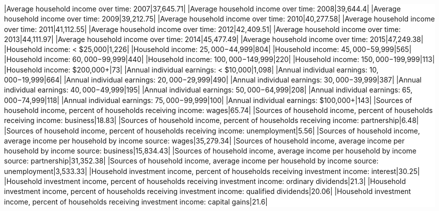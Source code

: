 |Average household income over time: 2007|37,645.71|
|Average household income over time: 2008|39,644.4|
|Average household income over time: 2009|39,212.75|
|Average household income over time: 2010|40,277.58|
|Average household income over time: 2011|41,112.55|
|Average household income over time: 2012|42,409.51|
|Average household income over time: 2013|44,111.97|
|Average household income over time: 2014|45,477.49|
|Average household income over time: 2015|47,249.38|
|Household income: < $25,000|1,226|
|Household income: $25,000-$44,999|804|
|Household income: $45,000-$59,999|565|
|Household income: $60,000-$99,999|440|
|Household income: $100,000-$149,999|220|
|Household income: $150,000-$199,999|113|
|Household income: $200,000+|73|
|Annual individual earnings: < $10,000|1,098|
|Annual individual earnings: $10,000-$19,999|664|
|Annual individual earnings: $20,000-$29,999|490|
|Annual individual earnings: $30,000-$39,999|387|
|Annual individual earnings: $40,000-$49,999|195|
|Annual individual earnings: $50,000-$64,999|208|
|Annual individual earnings: $65,000-$74,999|118|
|Annual individual earnings: $75,000-$99,999|100|
|Annual individual earnings: $100,000+|143|
|Sources of household income, percent of households receiving income: wages|65.74|
|Sources of household income, percent of households receiving income: business|18.83|
|Sources of household income, percent of households receiving income: partnership|6.48|
|Sources of household income, percent of households receiving income: unemployment|5.56|
|Sources of household income, average income per household by income source: wages|35,279.34|
|Sources of household income, average income per household by income source: business|15,834.43|
|Sources of household income, average income per household by income source: partnership|31,352.38|
|Sources of household income, average income per household by income source: unemployment|3,533.33|
|Household investment income, percent of households receiving investment income: interest|30.25|
|Household investment income, percent of households receiving investment income: ordinary dividends|21.3|
|Household investment income, percent of households receiving investment income: qualified dividends|20.06|
|Household investment income, percent of households receiving investment income: capital gains|21.6|